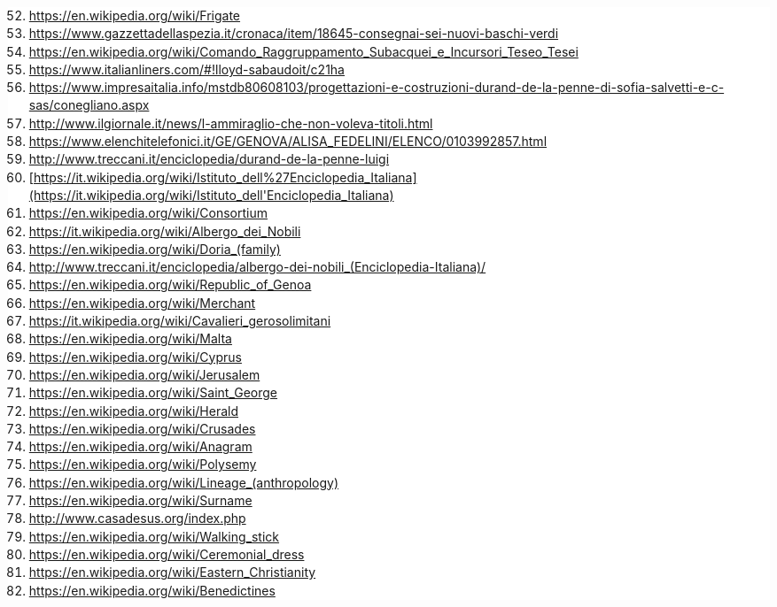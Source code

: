 52. https://en.wikipedia.org/wiki/Frigate
53. https://www.gazzettadellaspezia.it/cronaca/item/18645-consegnai-sei-nuovi-baschi-verdi
54. https://en.wikipedia.org/wiki/Comando_Raggruppamento_Subacquei_e_Incursori_Teseo_Tesei
55. https://www.italianliners.com/#!lloyd-sabaudoit/c21ha
56. https://www.impresaitalia.info/mstdb80608103/progettazioni-e-costruzioni-durand-de-la-penne-di-sofia-salvetti-e-c-sas/conegliano.aspx
57. http://www.ilgiornale.it/news/l-ammiraglio-che-non-voleva-titoli.html
58. https://www.elenchitelefonici.it/GE/GENOVA/ALISA_FEDELINI/ELENCO/0103992857.html
59. http://www.treccani.it/enciclopedia/durand-de-la-penne-luigi
60. [https://it.wikipedia.org/wiki/Istituto_dell%27Enciclopedia_Italiana](https://it.wikipedia.org/wiki/Istituto_dell'Enciclopedia_Italiana)
61. https://en.wikipedia.org/wiki/Consortium
62. https://it.wikipedia.org/wiki/Albergo_dei_Nobili
63. https://en.wikipedia.org/wiki/Doria_(family)
64. http://www.treccani.it/enciclopedia/albergo-dei-nobili_(Enciclopedia-Italiana)/
65. https://en.wikipedia.org/wiki/Republic_of_Genoa
66. https://en.wikipedia.org/wiki/Merchant
67. https://it.wikipedia.org/wiki/Cavalieri_gerosolimitani
68. https://en.wikipedia.org/wiki/Malta
69. https://en.wikipedia.org/wiki/Cyprus
70. https://en.wikipedia.org/wiki/Jerusalem
71. https://en.wikipedia.org/wiki/Saint_George
72. https://en.wikipedia.org/wiki/Herald
73. https://en.wikipedia.org/wiki/Crusades
74. https://en.wikipedia.org/wiki/Anagram
75. https://en.wikipedia.org/wiki/Polysemy
76. https://en.wikipedia.org/wiki/Lineage_(anthropology)
77. https://en.wikipedia.org/wiki/Surname
78. http://www.casadesus.org/index.php
79. https://en.wikipedia.org/wiki/Walking_stick
80. https://en.wikipedia.org/wiki/Ceremonial_dress
81. https://en.wikipedia.org/wiki/Eastern_Christianity
82. https://en.wikipedia.org/wiki/Benedictines

